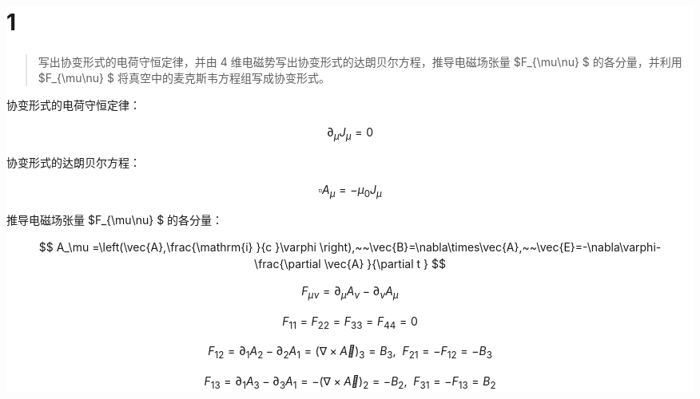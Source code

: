 # 1

> 写出协变形式的电荷守恒定律，并由 4 维电磁势写出协变形式的达朗贝尔方程，推导电磁场张量 $F_{\mu\nu} $ 的各分量，并利用 $F_{\mu\nu} $ 将真空中的麦克斯韦方程组写成协变形式。

协变形式的电荷守恒定律：

$$
\partial_\mu J_\mu
=0
$$

协变形式的达朗贝尔方程：

$$
\square A_\mu = -\mu_0 J_\mu
$$

推导电磁场张量 $F_{\mu\nu} $ 的各分量：

$$
A_\mu
=\left(\vec{A},\frac{\mathrm{i} }{c }\varphi  \right),~~\vec{B}=\nabla\times\vec{A},~~\vec{E}=-\nabla\varphi-\frac{\partial \vec{A} }{\partial t } 
$$

$$
F_{\mu\nu}
=\partial_\mu A_\nu-\partial_\nu A_\mu
$$

$$
F_{11} = F_{22} = F_{33} = F_{44}=0
$$

$$
F_{12}
=\partial_1 A_2-\partial_2 A_1
=(\nabla\times \vec{A})_3
=B_3,~~
F_{21}
=-F_{12}
=-B_3
$$

$$
F_{13}
=\partial_1 A_3-\partial_3 A_1
=-(\nabla\times\vec{A})_2
=-B_2,~~
F_{31}
=-F_{13}
=B_2
$$
